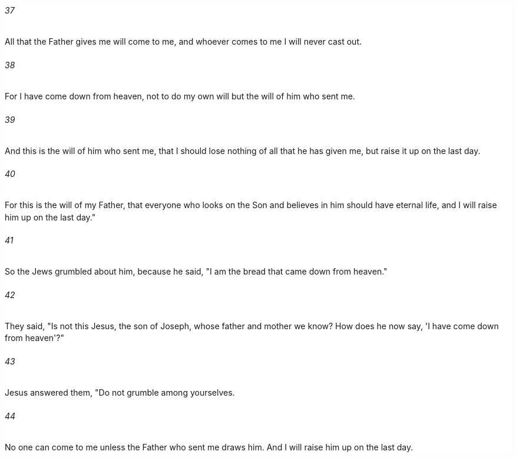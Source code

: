###### 37 


All that the Father gives me will come to me, and whoever comes to me I will never cast out. 





###### 38 


For I have come down from heaven, not to do my own will but the will of him who sent me. 





###### 39 


And this is the will of him who sent me, that I should lose nothing of all that he has given me, but raise it up on the last day. 





###### 40 


For this is the will of my Father, that everyone who looks on the Son and believes in him should have eternal life, and I will raise him up on the last day." 





###### 41 


So the Jews grumbled about him, because he said, "I am the bread that came down from heaven." 





###### 42 


They said, "Is not this Jesus, the son of Joseph, whose father and mother we know? How does he now say, 'I have come down from heaven'?" 





###### 43 


Jesus answered them, "Do not grumble among yourselves. 





###### 44 


No one can come to me unless the Father who sent me draws him. And I will raise him up on the last day. 

